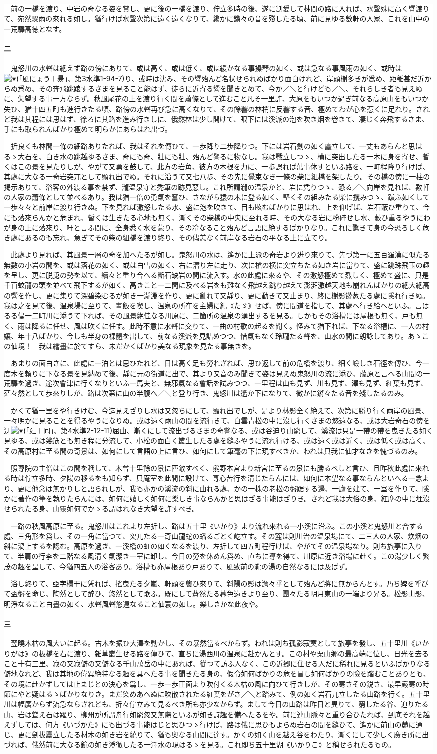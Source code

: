 　前の一橋を渡り、中岩の奇なる姿を賞し、更に後の一橋を渡り、佇立多時の後、遂に割愛して林間の路に入れば、水聲殊に高く響渡りて、宛然驟雨の來れる如し。猶行けば水聲次第に遠く遠くなりて、纔かに鏘々の音を殘したる頃、前に見ゆる數軒の人家、これを山中の一荒驛高徳となす。



#### 二




　鬼怒川の水聲は絶えず路の傍にありて、或は高く、或は低く、或は緩かなる事操琴の如く、或は急なる事風雨の如く、或時は![※(「風にょう＋昜」、第3水準1-94-7)](https://www.aozora.gr.jp/cards/000214/files/../../../gaiji/1-94/1-94-07.png)り、或時は沈み、その響殆んど名状せられぬばかり面白けれど、岸頭樹多きが爲め、距離甚だ近からぬ爲め、その奔飛跳踉するさまを見ること能はず、徒らに近寄る響を聞きとめて、今か／＼と行けども／＼、それらしき者も見えぬに、失望する事一方ならず。秋風尾花の上を渡り行く間を蕭條として進むこと凡そ一里許、大原をもいつか過ぎ前なる高原山をもいつか失ひ、猶十四五町も進行きたる頃、路傍の水聲再び急に高くなりて、その餘響の林梢に反響する音、極めてわが心を惹くに足れり。されど我は其程には思はず、徐ろに其路を進み行きしに、俄然林は少し開けて、眼下には溪派の泡を吹き烟を卷きて、凄じく奔飛するさま、手にも取られんばかり極めて明らかにあらはれ出づ。

　折良くも林間一條の細路ありたれば、我はそれを傳ひて、一歩降り二歩降りつ。下には岩石劍の如く矗立して、一丈もあらんと思はるゝ大石を、白き水の跳越ゆるさま、奇にも奇、壯にも壯、殆んど譬るに物なし。我は戰立しつゝ、横に突出したる一木に身を寄せ、暫くはこの景を見たりしが、やがて又勇を鼓して、此方の岩角、彼方の木根を力に、一歩誤れば萬事休すといふ路を、一町程降り行けば、其處に大なる一奇岩突兀として顯れ出でぬ。それに沿うて又七八歩、その先に覺束なき一條の柴に組橋を架したり。その橋の傍に一柱の掲示ありて、浴客の外渡る事を禁ず、瀧温泉守と禿筆の跡見惡し。これ所謂瀧の温泉かと、岩に凭りつゝ、恐る／＼向岸を見れば、數軒の人家の蕭條として並べるあり。我は猶一倍の勇氣を奮ひ、さながら猿の木に登る如く、堅くその組みたる柴に攫みつゝ、跋ふ如くして一歩々々と前岸に渡り行きぬ。下を見れば激怒したる水、盛に泡を吹きて、目も眩むばかりに思はれ、上を仰げば、岩石蔽ひ重りて、今にも落來らんかと危まれ、暫くは生きたる心地も無く、漸くその柴橋の中央に至れる時、その大なる岩に粉碎せし水、蔽ひ重るやうにわが身の上に落來り、吁と言ふ間に、全身悉く水を蒙り、その冷なること殆んど言語に絶するばかりなり。これに驚きて身の今恐ろしく危き處にあるのも忘れ、急ぎてその柴の組橋を渡り終り、その儘恙なく前岸なる岩石の平なる上に立てり。

　此處より見れば、其風景一層の奇を加へたるが如し。鬼怒川の水は、遙かに上派の奇岩より迸り來りて、先づ第一に五百羅漢に似たる無數の小岩の間を、或は落花の如く、或は白雪の如く、右に潜り左に走り、次に槍の横に突立ちたる如き岩に當りて、盛に跳珠飛玉の趣を呈し、更に脱兎の勢を以て、續々と重り合へる斷石缺岩の間に流入す。水の此處に來るや、その激怒極めて烈しく、極めて盛に、只是千百蚊龍の頭を並べて飛下するが如く、高きこと一二間に及べる岩をも難なく飛越え跳り越えて澎湃激越天地も崩れんばかりの絶大絶高の響を作し、更に集りて深碧染むるが如き一瀞淵を作り、更に亂れて又靜り、更に動きて又止まり、終に樹影欝葱たる處に隱れ行きぬ。我は之を見て後、温泉場に至りて、晝飯を喫し、温泉の所在を主婦に糺《たゞ》せば、傍に間道を指して、其處へ行き給へといふ。言はるる儘一二町川に添うて下れば、その風景絶佳なる川原に、二箇所の温泉の湧出するを見る。しかもその浴槽には屋根も無く、戸も無く、雨は降るに任せ、風は吹くに任す。此時不意に水聲に交りて、一曲の村歌の起るを聞く。怪みて猶下れば、下なる浴槽に、一人の村孃、年十八ばかり、今しも半身の裸體を出して、前なる溪派を見詰めつつ、惜氣もなく玲瓏たる聲を、山水の間に朗詠してあり。あゝこの仙境！　我は繪畫に於てすら、未だかくばかり美なる現象を見たる事無きを。

　あまりの面白さに、此處に一泊とは思ひたれど、日は高く足も勞れざれば、思ひ返して前の危橋を渡り、細く嶮しき石徑を傳ひ、今一度木を頼りに下なる景を見納めて後、靜に元の街道に出で、其より又音のみ聞きて姿は見えぬ鬼怒川の流に添ひ、藤原と言へる山間の一荒驛を過ぎ、途次會津に行くなりといふ一馬夫と、無邪氣なる會話を試みつつ、一里程は山も見ず、川も見ず、澤も見ず、紅葉も見ず、茫々然として歩來りしが、路は次第に山の半腹へ／＼と登り行き、鬼怒川は遙か下になりて、微かに鏘々たる音を殘したるのみ。

　かくて猶一里をや行きけむ、今迄見えざりし水は又忽ちにして、顯れ出でしが、是より林影全く絶えて、次第に勝り行く兩岸の風景、一々明かに見ることを得るやうになりぬ。或は遠く兩山の間を流行きて、白雲青松の中に沒し行くさまの悠遠なる、或は大岩奇石の傍を迂![※(「廴＋囘」、第4水準2-12-11)](https://www.aozora.gr.jp/cards/000214/files/../../../gaiji/2-12/2-12-11.png)屈曲、漸くにして流出づるさまの奇警なる、或は谷迫り山窮して、溪流は只是一帶の帶を曳きたる如く見ゆる、或は幾筋とも無き程に分流して、小松の面白く叢生したる處を縫ふやうに流れ行ける、或は遠く或は近く、或は低く或は高く、その高原村に至る間の奇景は、如何にして言語の上に言ひ、如何にして筆毫の下に現すべきか、われは只我に仙才なきを愧づるのみ。

　照尊院の主僧はこの間を稱して、木曾十里餘の景に匹敵すべく、熊野本宮より新宮に至るの景にも勝るべしと言ひ、且昨秋此處に來れる時は佇立多時、夕陽の移るをも知らず、只庵室を此間に設けて、專心苦行を清じたらんには、如何に本望なる事ならんといへる一念より、更に他念は無かりしと語られしが、我も亦かの溪流の斜に曲れる處、かの一株の老松の盤踞する邊、一廬を建て、一室を作りて、隱かに著作の筆を執りたらんには、如何に嬉しく如何に樂しき事ならんかと思はざる事能はざりき。されど我は大俗の身、紅塵の中に埋沒せられたる身、山靈如何でかゝる謂はれなき大望を許すべき。

　一路の秋風高原に至る。鬼怒川はこれより左折し、路は五十里《いかり》より流れ來れる一小溪に沿ふ。この小溪と鬼怒川と合する處、三角形を爲し、その一角に當つて、突兀たる一奇山龍蛇の蟠るごとく屹立す。その麓は則川治の温泉場にて、二三人の人家、炊烟の斜に渦上するを認む。高原を過ぎ、一溪橋の虹の如くなるを渡り、左折して四五町程行けば、やがてその温泉場なり。則ち旅亭に入りて、半肩の行李を二階なる風清く氣潔き一室に卸し、今日の勞を休めん爲め、直ちに導を得て、川原に近き浴場に赴く。この湯少しく繁茂の趣を呈して、今猶四五人の浴客あり。浴槽も亦屋根あり戸ありて、風致前の瀧の湯の自然なるには及ばず。

　浴し終りて、亞字欄干に凭れば、搖曳たる夕嵐、軒頭を襲ひ來りて、斜陽の影は澹々乎として殆んど將に無からんとす。乃ち婢を呼びて盃盤を命じ、陶然として醉ひ、悠然として歌ふ。既にして蒼然たる暮色遠きより至り、團々たる明月東山の一端より昇る。松影山影、明淨なること白晝の如く、水聲風聲悠遠なること仙寰の如し。樂しきかな此夜や。



#### 三




　翌曉木枯の風大いに起る。古木を振ひ大澤を動かし、その暴然當るべからず。われは則ち孤影寂寞として旅亭を發し、五十里川《いかりがは》の板橋を右に渡り、雜草叢生せる路を傳ひて、直ちに湯西川の温泉に赴かんとす。この村や栗山郷の最高端に位し、日光を去ること十有三里、寂の又寂僻の又僻なる千山萬岳の中にあれば、從つて訪ふ人なく、この近郷に住せる人だに稀れに見るといふばかりなる僻地なれど、我は其地の偉異絶特なる趣を具へたる事を聞きたる身の、假令如何ばかりの危を冒し如何ばかりの險を踏むことありとも、その境に赴かずしては止まじとの決心を爲し、一歩一歩正面より吹付くる木枯の風に向ひて行きしが、その寒さその鋭さ、最早嚴寒の時節にやと疑はるゝばかりなりき。まだ染めあへぬに吹散されたる紅葉をがさ／＼と踏みて、例の如く岩石兀立したる山路を行く。五十里川は幅廣からず流急ならざれども、折々佇立みて見るべき所も亦少なからず。まして今日の山路は昨日と異りて、窮したる谷、迫りたる山、岩は聳え石は躍り、柳州が所謂舟行如窮忽又無際といふが如き詩趣を備へたるをや。前に連山脈々と重り合ひたれば、到底それを越えずしては、何方《いづかた》にも出づる事能はじと思ひつゝ行けば、路は俄に思ひもよらぬ岩石の間を縫ひて、遙かに前山の麓に通じ、更に劍拔矗立したる材木の如き岩を繞りて、猶も奧なる山間に達す。かくの如く山を越え谷をわたり、漸くにして少しく廣き所に出づれば、俄然前に大なる鏡の如き澄徹したる一澤水の現はるゝを見る。これ即ち五十里湖《いかりこ》と稱せられたるもの。
